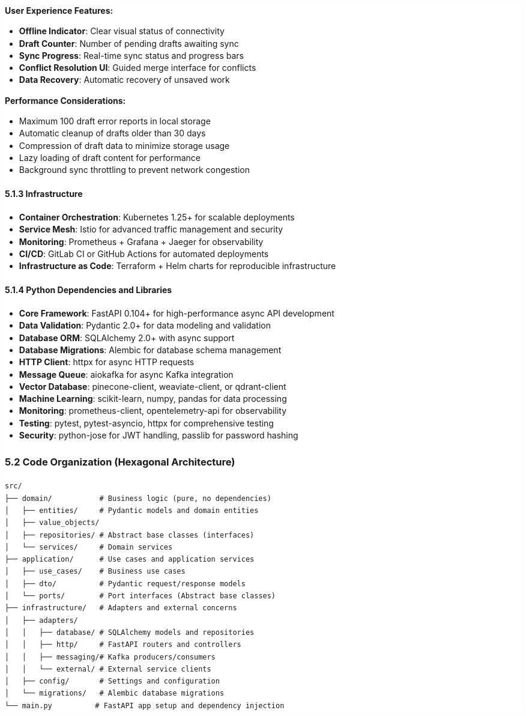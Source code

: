 **User Experience Features:**
- **Offline Indicator**: Clear visual status of connectivity
- **Draft Counter**: Number of pending drafts awaiting sync
- **Sync Progress**: Real-time sync status and progress bars
- **Conflict Resolution UI**: Guided merge interface for conflicts
- **Data Recovery**: Automatic recovery of unsaved work

**Performance Considerations:**
- Maximum 100 draft error reports in local storage
- Automatic cleanup of drafts older than 30 days
- Compression of draft data to minimize storage usage
- Lazy loading of draft content for performance
- Background sync throttling to prevent network congestion

#### 5.1.3 Infrastructure
- **Container Orchestration**: Kubernetes 1.25+ for scalable deployments
- **Service Mesh**: Istio for advanced traffic management and security
- **Monitoring**: Prometheus + Grafana + Jaeger for observability
- **CI/CD**: GitLab CI or GitHub Actions for automated deployments
- **Infrastructure as Code**: Terraform + Helm charts for reproducible infrastructure

#### 5.1.4 Python Dependencies and Libraries
- **Core Framework**: FastAPI 0.104+ for high-performance async API development
- **Data Validation**: Pydantic 2.0+ for data modeling and validation
- **Database ORM**: SQLAlchemy 2.0+ with async support
- **Database Migrations**: Alembic for database schema management
- **HTTP Client**: httpx for async HTTP requests
- **Message Queue**: aiokafka for async Kafka integration
- **Vector Database**: pinecone-client, weaviate-client, or qdrant-client
- **Machine Learning**: scikit-learn, numpy, pandas for data processing
- **Monitoring**: prometheus-client, opentelemetry-api for observability
- **Testing**: pytest, pytest-asyncio, httpx for comprehensive testing
- **Security**: python-jose for JWT handling, passlib for password hashing

### 5.2 Code Organization (Hexagonal Architecture)

```
src/
├── domain/           # Business logic (pure, no dependencies)
│   ├── entities/     # Pydantic models and domain entities
│   ├── value_objects/
│   ├── repositories/ # Abstract base classes (interfaces)
│   └── services/     # Domain services
├── application/      # Use cases and application services
│   ├── use_cases/    # Business use cases
│   ├── dto/          # Pydantic request/response models
│   └── ports/        # Port interfaces (Abstract base classes)
├── infrastructure/   # Adapters and external concerns
│   ├── adapters/
│   │   ├── database/ # SQLAlchemy models and repositories
│   │   ├── http/     # FastAPI routers and controllers
│   │   ├── messaging/# Kafka producers/consumers
│   │   └── external/ # External service clients
│   ├── config/       # Settings and configuration
│   └── migrations/   # Alembic database migrations
└── main.py          # FastAPI app setup and dependency injection
```
